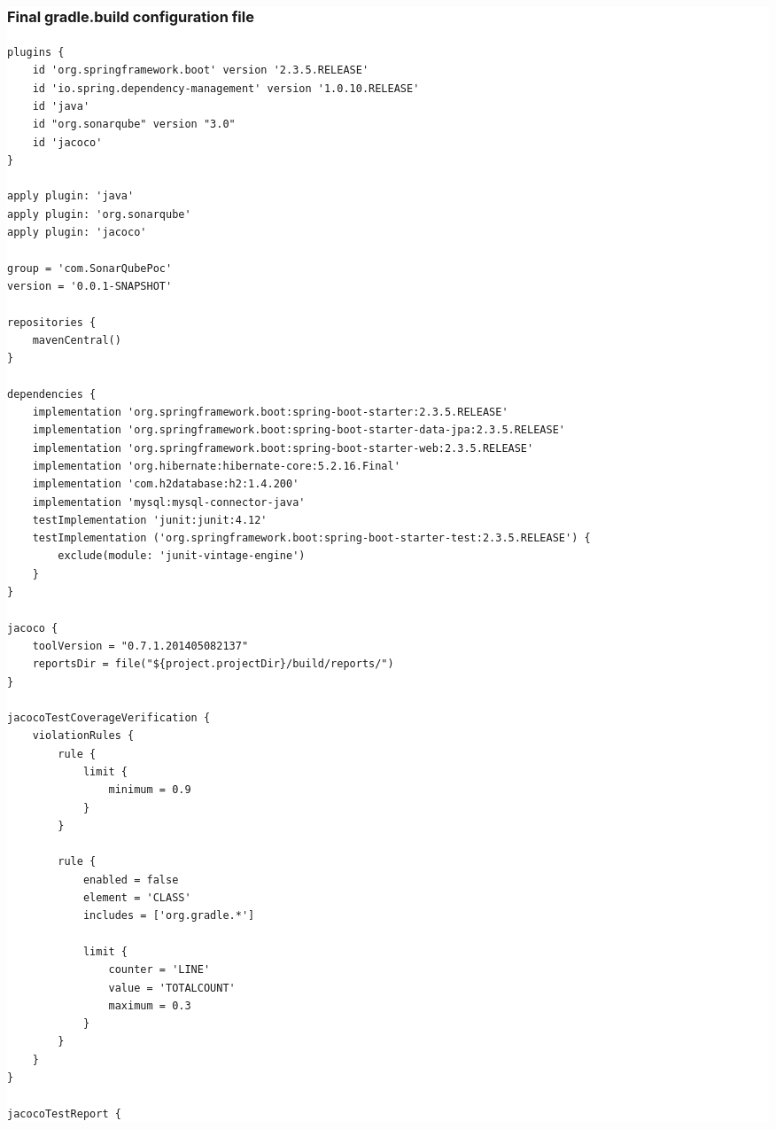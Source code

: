 ### Final gradle.build configuration file 

```
plugins {
	id 'org.springframework.boot' version '2.3.5.RELEASE'
	id 'io.spring.dependency-management' version '1.0.10.RELEASE'
	id 'java'
	id "org.sonarqube" version "3.0"
	id 'jacoco'
}

apply plugin: 'java'
apply plugin: 'org.sonarqube'
apply plugin: 'jacoco'

group = 'com.SonarQubePoc'
version = '0.0.1-SNAPSHOT'

repositories {
	mavenCentral()
}

dependencies {
	implementation 'org.springframework.boot:spring-boot-starter:2.3.5.RELEASE'
	implementation 'org.springframework.boot:spring-boot-starter-data-jpa:2.3.5.RELEASE'
	implementation 'org.springframework.boot:spring-boot-starter-web:2.3.5.RELEASE'
	implementation 'org.hibernate:hibernate-core:5.2.16.Final'
	implementation 'com.h2database:h2:1.4.200'
	implementation 'mysql:mysql-connector-java'
	testImplementation 'junit:junit:4.12'
	testImplementation ('org.springframework.boot:spring-boot-starter-test:2.3.5.RELEASE') {
		exclude(module: 'junit-vintage-engine')
	}
}

jacoco {
	toolVersion = "0.7.1.201405082137"
	reportsDir = file("${project.projectDir}/build/reports/")
}

jacocoTestCoverageVerification {
	violationRules {
		rule {
			limit {
				minimum = 0.9
			}
		}

		rule {
			enabled = false
			element = 'CLASS'
			includes = ['org.gradle.*']

			limit {
				counter = 'LINE'
				value = 'TOTALCOUNT'
				maximum = 0.3
			}
		}
	}
}

jacocoTestReport {
```